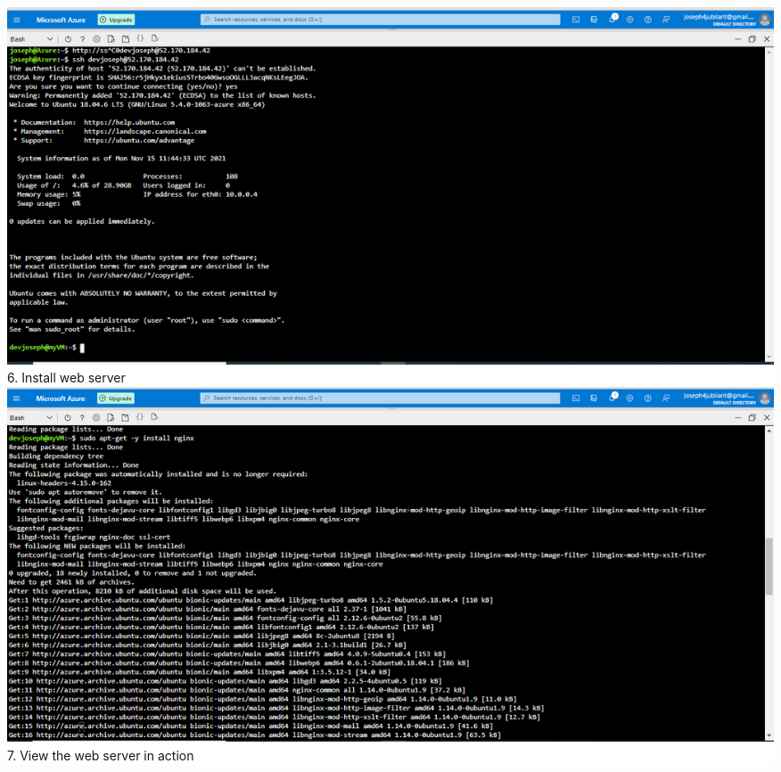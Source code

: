 ![onnect to virtual machine](https://github.com/Josephchinedu/linux-bootcamp/blob/devjoseph/devjoseph_images/connect_to_vm.PNG?raw=true)
6. Install web server
![web server](https://github.com/Josephchinedu/linux-bootcamp/blob/devjoseph/devjoseph_images/install_web_server.PNG?raw=true)
7. View the web server in action
